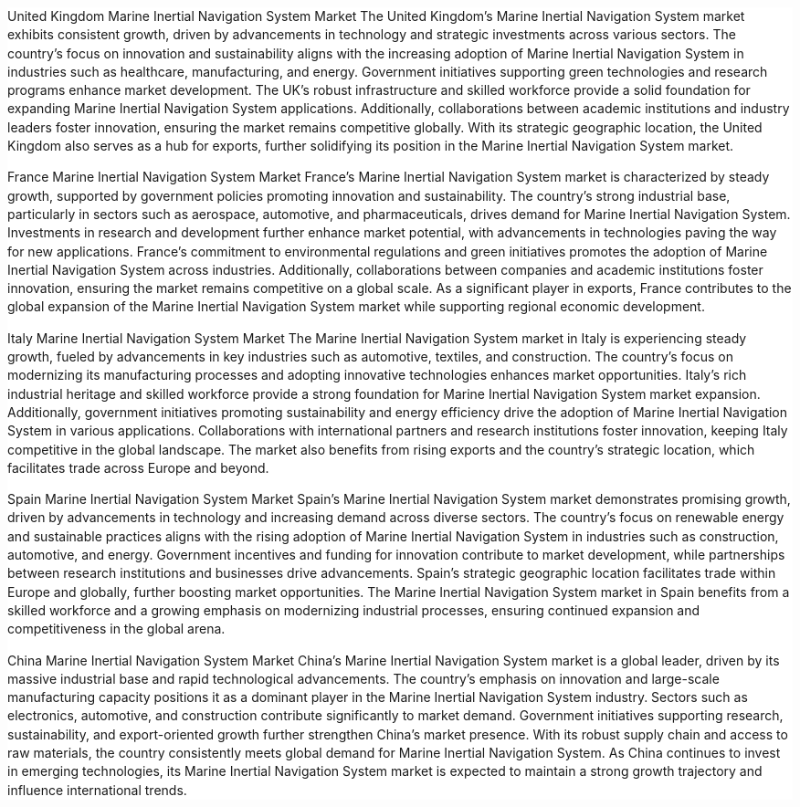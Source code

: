 United Kingdom Marine Inertial Navigation System Market
The United Kingdom’s Marine Inertial Navigation System market exhibits consistent growth, driven by advancements in technology and strategic investments across various sectors. The country’s focus on innovation and sustainability aligns with the increasing adoption of Marine Inertial Navigation System in industries such as healthcare, manufacturing, and energy. Government initiatives supporting green technologies and research programs enhance market development. The UK’s robust infrastructure and skilled workforce provide a solid foundation for expanding Marine Inertial Navigation System applications. Additionally, collaborations between academic institutions and industry leaders foster innovation, ensuring the market remains competitive globally. With its strategic geographic location, the United Kingdom also serves as a hub for exports, further solidifying its position in the Marine Inertial Navigation System market.

France Marine Inertial Navigation System Market
France’s Marine Inertial Navigation System market is characterized by steady growth, supported by government policies promoting innovation and sustainability. The country’s strong industrial base, particularly in sectors such as aerospace, automotive, and pharmaceuticals, drives demand for Marine Inertial Navigation System. Investments in research and development further enhance market potential, with advancements in technologies paving the way for new applications. France’s commitment to environmental regulations and green initiatives promotes the adoption of Marine Inertial Navigation System across industries. Additionally, collaborations between companies and academic institutions foster innovation, ensuring the market remains competitive on a global scale. As a significant player in exports, France contributes to the global expansion of the Marine Inertial Navigation System market while supporting regional economic development.

Italy Marine Inertial Navigation System Market
The Marine Inertial Navigation System market in Italy is experiencing steady growth, fueled by advancements in key industries such as automotive, textiles, and construction. The country’s focus on modernizing its manufacturing processes and adopting innovative technologies enhances market opportunities. Italy’s rich industrial heritage and skilled workforce provide a strong foundation for Marine Inertial Navigation System market expansion. Additionally, government initiatives promoting sustainability and energy efficiency drive the adoption of Marine Inertial Navigation System in various applications. Collaborations with international partners and research institutions foster innovation, keeping Italy competitive in the global landscape. The market also benefits from rising exports and the country’s strategic location, which facilitates trade across Europe and beyond.

Spain Marine Inertial Navigation System Market
Spain’s Marine Inertial Navigation System market demonstrates promising growth, driven by advancements in technology and increasing demand across diverse sectors. The country’s focus on renewable energy and sustainable practices aligns with the rising adoption of Marine Inertial Navigation System in industries such as construction, automotive, and energy. Government incentives and funding for innovation contribute to market development, while partnerships between research institutions and businesses drive advancements. Spain’s strategic geographic location facilitates trade within Europe and globally, further boosting market opportunities. The Marine Inertial Navigation System market in Spain benefits from a skilled workforce and a growing emphasis on modernizing industrial processes, ensuring continued expansion and competitiveness in the global arena.

China Marine Inertial Navigation System Market
China’s Marine Inertial Navigation System market is a global leader, driven by its massive industrial base and rapid technological advancements. The country’s emphasis on innovation and large-scale manufacturing capacity positions it as a dominant player in the Marine Inertial Navigation System industry. Sectors such as electronics, automotive, and construction contribute significantly to market demand. Government initiatives supporting research, sustainability, and export-oriented growth further strengthen China’s market presence. With its robust supply chain and access to raw materials, the country consistently meets global demand for Marine Inertial Navigation System. As China continues to invest in emerging technologies, its Marine Inertial Navigation System market is expected to maintain a strong growth trajectory and influence international trends.
